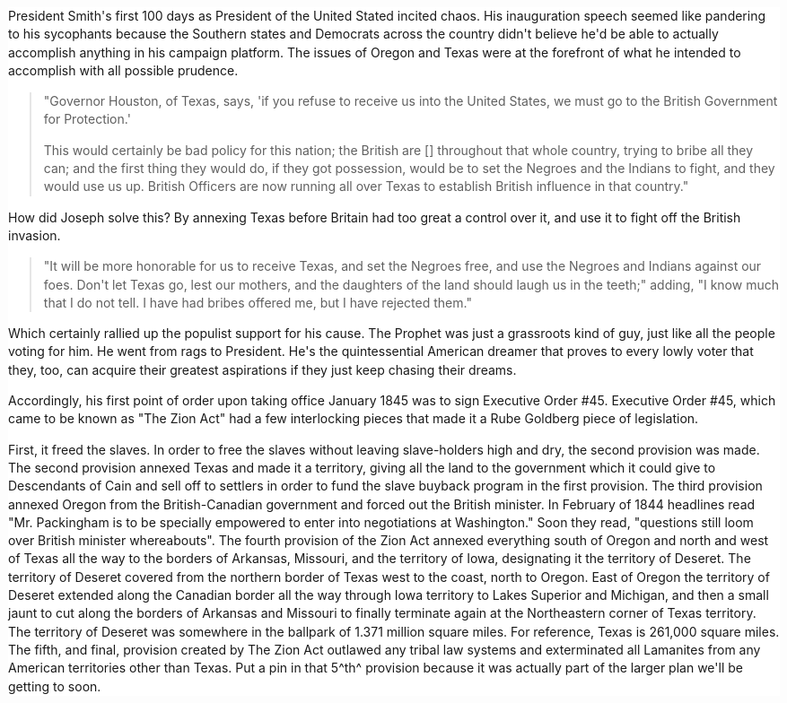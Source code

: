 President Smith's first 100 days as President of the United Stated
incited chaos. His inauguration speech seemed like pandering to his
sycophants because the Southern states and Democrats across the country
didn't believe he'd be able to actually accomplish anything in his
campaign platform. The issues of Oregon and Texas were at the forefront
of what he intended to accomplish with all possible prudence.

> "Governor Houston, of Texas, says, 'if you refuse to receive us into
> the United States, we must go to the British Government for
> Protection.'
>
> This would certainly be bad policy for this nation; the British are
> \[\] throughout that whole country, trying to bribe all they can; and
> the first thing they would do, if they got possession, would be to set
> the Negroes and the Indians to fight, and they would use us up.
> British Officers are now running all over Texas to establish British
> influence in that country."

How did Joseph solve this? By annexing Texas before Britain had too
great a control over it, and use it to fight off the British invasion.

> "It will be more honorable for us to receive Texas, and set the
> Negroes free, and use the Negroes and Indians against our foes. Don't
> let Texas go, lest our mothers, and the daughters of the land should
> laugh us in the teeth;" adding, "I know much that I do not tell. I
> have had bribes offered me, but I have rejected them."

Which certainly rallied up the populist support for his cause. The
Prophet was just a grassroots kind of guy, just like all the people
voting for him. He went from rags to President. He's the quintessential
American dreamer that proves to every lowly voter that they, too, can
acquire their greatest aspirations if they just keep chasing their
dreams.

Accordingly, his first point of order upon taking office January 1845
was to sign Executive Order \#45. Executive Order \#45, which came to be
known as "The Zion Act" had a few interlocking pieces that made it a
Rube Goldberg piece of legislation.

First, it freed the slaves. In order to free the slaves without leaving
slave-holders high and dry, the second provision was made. The second
provision annexed Texas and made it a territory, giving all the land to
the government which it could give to Descendants of Cain and sell off
to settlers in order to fund the slave buyback program in the first
provision. The third provision annexed Oregon from the British-Canadian
government and forced out the British minister. In February of 1844
headlines read "Mr. Packingham is to be specially empowered to enter
into negotiations at Washington." Soon they read, "questions still loom
over British minister whereabouts". The fourth provision of the Zion Act
annexed everything south of Oregon and north and west of Texas all the
way to the borders of Arkansas, Missouri, and the territory of Iowa,
designating it the territory of Deseret. The territory of Deseret
covered from the northern border of Texas west to the coast, north to
Oregon. East of Oregon the territory of Deseret extended along the
Canadian border all the way through Iowa territory to Lakes Superior and
Michigan, and then a small jaunt to cut along the borders of Arkansas
and Missouri to finally terminate again at the Northeastern corner of
Texas territory. The territory of Deseret was somewhere in the ballpark
of 1.371 million square miles. For reference, Texas is 261,000 square
miles. The fifth, and final, provision created by The Zion Act outlawed
any tribal law systems and exterminated all Lamanites from any American
territories other than Texas. Put a pin in that 5^th^ provision because
it was actually part of the larger plan we'll be getting to soon.
